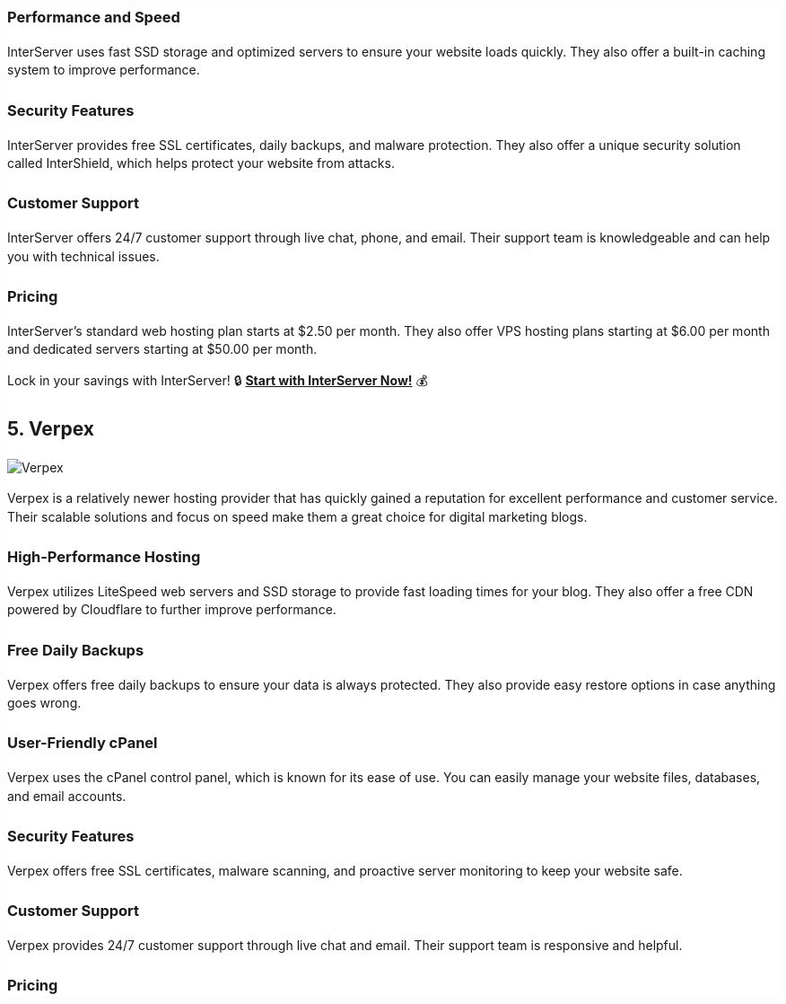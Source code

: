 ### Performance and Speed
InterServer uses fast SSD storage and optimized servers to ensure your website loads quickly. They also offer a built-in caching system to improve performance.

### Security Features
InterServer provides free SSL certificates, daily backups, and malware protection. They also offer a unique security solution called InterShield, which helps protect your website from attacks.

### Customer Support
InterServer offers 24/7 customer support through live chat, phone, and email. Their support team is knowledgeable and can help you with technical issues.

### Pricing

InterServer’s standard web hosting plan starts at $2.50 per month. They also offer VPS hosting plans starting at $6.00 per month and dedicated servers starting at $50.00 per month.

Lock in your savings with InterServer! 🔒 **[Start with InterServer Now!](https://snipitx.com/interserver-jy)** 💰

## 5. Verpex

![Verpex](https://i.imgur.com/6x5LhiS.jpeg "Verpex Hosting")

Verpex is a relatively newer hosting provider that has quickly gained a reputation for excellent performance and customer service. Their scalable solutions and focus on speed make them a great choice for digital marketing blogs.

### High-Performance Hosting
Verpex utilizes LiteSpeed web servers and SSD storage to provide fast loading times for your blog. They also offer a free CDN powered by Cloudflare to further improve performance.

### Free Daily Backups
Verpex offers free daily backups to ensure your data is always protected. They also provide easy restore options in case anything goes wrong.

### User-Friendly cPanel
Verpex uses the cPanel control panel, which is known for its ease of use. You can easily manage your website files, databases, and email accounts.

### Security Features
Verpex offers free SSL certificates, malware scanning, and proactive server monitoring to keep your website safe.

### Customer Support
Verpex provides 24/7 customer support through live chat and email. Their support team is responsive and helpful.

### Pricing
